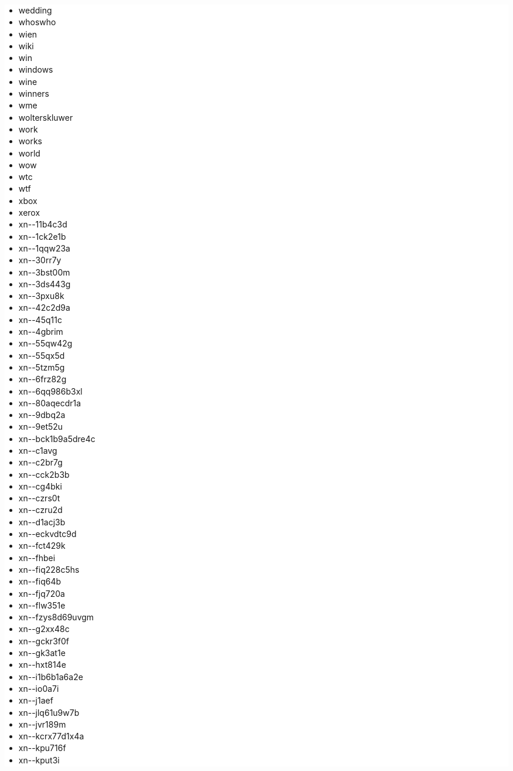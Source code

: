 - wedding
- whoswho
- wien
- wiki
- win
- windows
- wine
- winners
- wme
- wolterskluwer
- work
- works
- world
- wow
- wtc
- wtf
- xbox
- xerox
- xn--11b4c3d
- xn--1ck2e1b
- xn--1qqw23a
- xn--30rr7y
- xn--3bst00m
- xn--3ds443g
- xn--3pxu8k
- xn--42c2d9a
- xn--45q11c
- xn--4gbrim
- xn--55qw42g
- xn--55qx5d
- xn--5tzm5g
- xn--6frz82g
- xn--6qq986b3xl
- xn--80aqecdr1a
- xn--9dbq2a
- xn--9et52u
- xn--bck1b9a5dre4c
- xn--c1avg
- xn--c2br7g
- xn--cck2b3b
- xn--cg4bki
- xn--czrs0t
- xn--czru2d
- xn--d1acj3b
- xn--eckvdtc9d
- xn--fct429k
- xn--fhbei
- xn--fiq228c5hs
- xn--fiq64b
- xn--fjq720a
- xn--flw351e
- xn--fzys8d69uvgm
- xn--g2xx48c
- xn--gckr3f0f
- xn--gk3at1e
- xn--hxt814e
- xn--i1b6b1a6a2e
- xn--io0a7i
- xn--j1aef
- xn--jlq61u9w7b
- xn--jvr189m
- xn--kcrx77d1x4a
- xn--kpu716f
- xn--kput3i
